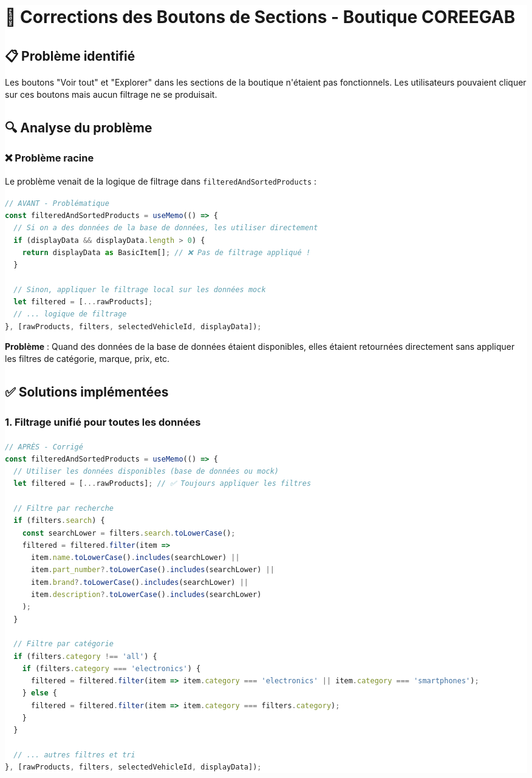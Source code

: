 # 🔧 Corrections des Boutons de Sections - Boutique COREEGAB

## 📋 Problème identifié

Les boutons "Voir tout" et "Explorer" dans les sections de la boutique n'étaient pas fonctionnels. Les utilisateurs pouvaient cliquer sur ces boutons mais aucun filtrage ne se produisait.

## 🔍 Analyse du problème

### ❌ Problème racine
Le problème venait de la logique de filtrage dans `filteredAndSortedProducts` :

```typescript
// AVANT - Problématique
const filteredAndSortedProducts = useMemo(() => {
  // Si on a des données de la base de données, les utiliser directement
  if (displayData && displayData.length > 0) {
    return displayData as BasicItem[]; // ❌ Pas de filtrage appliqué !
  }
  
  // Sinon, appliquer le filtrage local sur les données mock
  let filtered = [...rawProducts];
  // ... logique de filtrage
}, [rawProducts, filters, selectedVehicleId, displayData]);
```

**Problème** : Quand des données de la base de données étaient disponibles, elles étaient retournées directement sans appliquer les filtres de catégorie, marque, prix, etc.

## ✅ Solutions implémentées

### 1. **Filtrage unifié pour toutes les données**
```typescript
// APRÈS - Corrigé
const filteredAndSortedProducts = useMemo(() => {
  // Utiliser les données disponibles (base de données ou mock)
  let filtered = [...rawProducts]; // ✅ Toujours appliquer les filtres
  
  // Filtre par recherche
  if (filters.search) {
    const searchLower = filters.search.toLowerCase();
    filtered = filtered.filter(item => 
      item.name.toLowerCase().includes(searchLower) ||
      item.part_number?.toLowerCase().includes(searchLower) ||
      item.brand?.toLowerCase().includes(searchLower) ||
      item.description?.toLowerCase().includes(searchLower)
    );
  }

  // Filtre par catégorie
  if (filters.category !== 'all') {
    if (filters.category === 'electronics') {
      filtered = filtered.filter(item => item.category === 'electronics' || item.category === 'smartphones');
    } else {
      filtered = filtered.filter(item => item.category === filters.category);
    }
  }
  
  // ... autres filtres et tri
}, [rawProducts, filters, selectedVehicleId, displayData]);
```